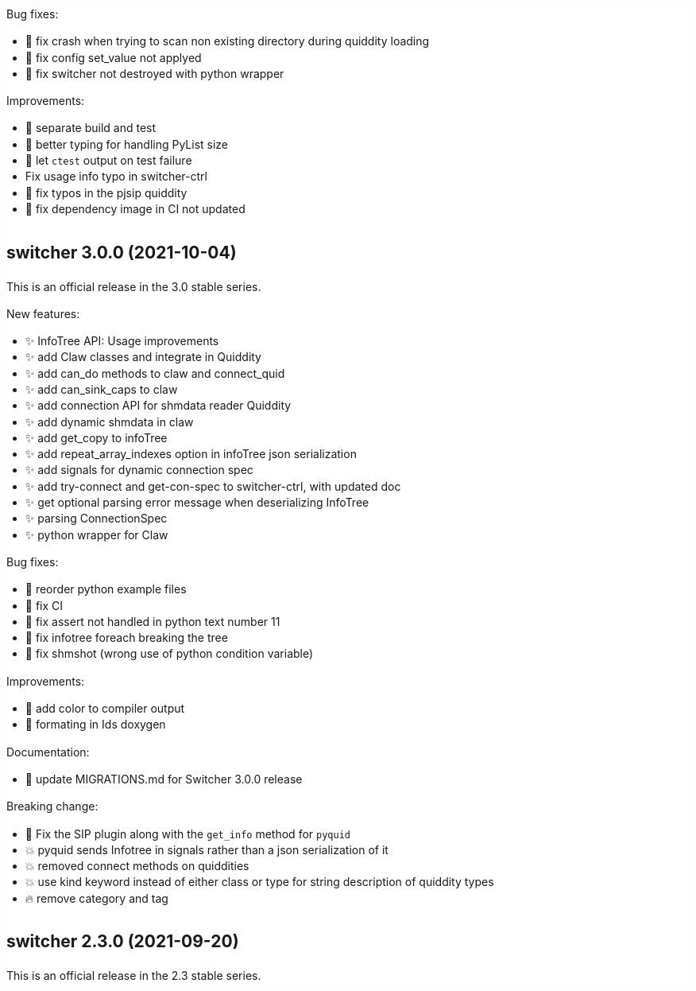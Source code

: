 Bug fixes:
* 🐛 fix crash when trying to scan non existing directory during quiddity loading
* 🐛 fix config set_value not applyed
* 🐛 fix switcher not destroyed with python wrapper

Improvements:
* 👷 separate build and test
* 🎨 better typing for handling PyList size
* 👷 let `ctest` output on test failure
* Fix usage info typo in switcher-ctrl
* 💬 fix typos in the pjsip quiddity
* 🐛 fix dependency image in CI not updated

switcher 3.0.0 (2021-10-04)
---------------------------
This is an official release in the 3.0 stable series.

New features:
* ✨ InfoTree API: Usage improvements
* ✨ add Claw classes and integrate in Quiddity
* ✨ add can_do methods to claw and connect_quid
* ✨ add can_sink_caps to claw
* ✨ add connection API for shmdata reader Quiddity
* ✨ add dynamic shmdata in claw
* ✨ add get_copy to infoTree
* ✨ add repeat_array_indexes option in infoTree json serialization
* ✨ add signals for dynamic connection spec
* ✨ add try-connect and get-con-spec to switcher-ctrl, with updated doc
* ✨ get optional parsing error message when deserializing InfoTree
* ✨ parsing ConnectionSpec
* ✨ python wrapper for Claw

Bug fixes:
* 🎨 reorder python example files
* 🐛 fix CI
* 🐛 fix assert not handled in python text number 11
* 🐛 fix infotree foreach breaking the tree
* 🐛 fix shmshot (wrong use of python condition variable)

Improvements:
* 👷 add color to compiler output
* 📝 formating in Ids doxygen

Documentation:
* 📝 update MIGRATIONS.md for Switcher 3.0.0 release

Breaking change:
* 🐛 Fix the SIP plugin along with the `get_info` method for `pyquid`
* 💥 pyquid sends Infotree in signals rather than a json serialization of it
* 💥 removed connect methods on quiddities
* 💥 use kind keyword instead of either class or type for string description of quiddity types
* 🔥 remove category and tag


switcher 2.3.0 (2021-09-20)
---------------------------
This is an official release in the 2.3 stable series.
